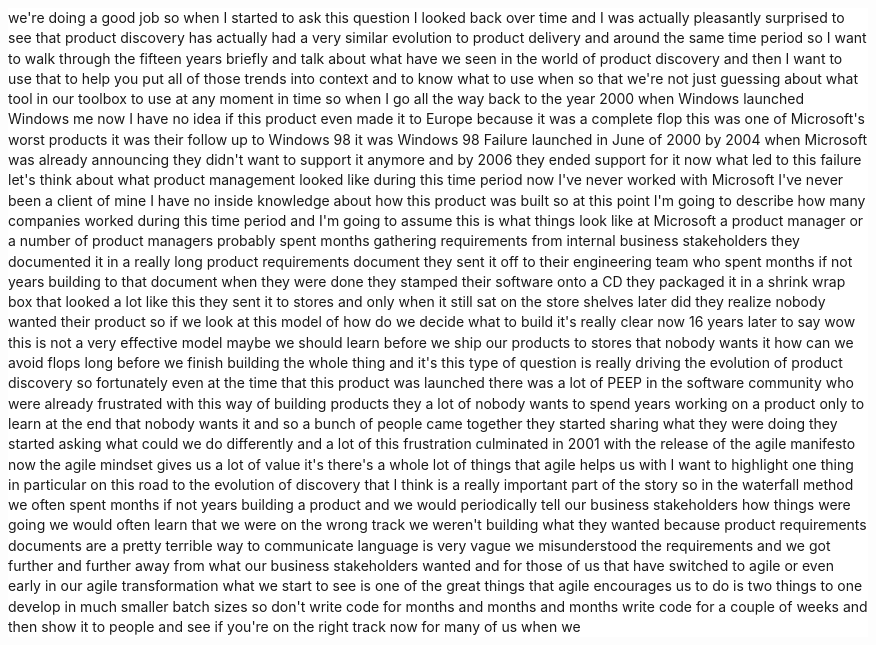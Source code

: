 we're doing a good job so when I started to ask this question I looked back over time and I was actually pleasantly
surprised to see that product discovery has actually had a very similar evolution to product delivery and around
the same time period so I want to walk through the fifteen years briefly and talk about
what have we seen in the world of product discovery and then I want to use that to help you put all of those trends
into context and to know what to use when so that we're not just guessing about what tool in our toolbox to use at
any moment in time so when I go all the way back to the year 2000 when Windows
launched Windows me now I have no idea if this product even made it to Europe because it was a complete flop this was
one of Microsoft's worst products it was their follow up to Windows 98 it was
Windows 98 Failure
launched in June of 2000 by 2004 when Microsoft was already announcing they
didn't want to support it anymore and by 2006 they ended support for it now what led to this failure let's think
about what product management looked like during this time period now I've
never worked with Microsoft I've never been a client of mine I have no inside knowledge about how this product was built so at this point I'm going to
describe how many companies worked during this time period and I'm going to assume this is what things look like at
Microsoft a product manager or a number of product managers probably spent
months gathering requirements from internal business stakeholders they documented it in a really long product
requirements document they sent it off to their engineering team who spent months if not years building to that
document when they were done they stamped their software onto a CD they packaged it in a shrink wrap box that
looked a lot like this they sent it to stores and only when it still sat on the
store shelves later did they realize nobody wanted their product so if we
look at this model of how do we decide what to build it's really clear now 16 years later to say wow this is not a
very effective model maybe we should learn before we ship our products to stores that nobody wants it how can we
avoid flops long before we finish building the whole thing and it's this
type of question is really driving the evolution of product discovery so fortunately even at the time that this
product was launched there was a lot of PEEP in the software community who were already frustrated with this way of
building products they a lot of nobody wants to spend years working on a
product only to learn at the end that nobody wants it and so a bunch of people came together they started sharing what
they were doing they started asking what could we do differently and a lot of this frustration culminated in 2001 with
the release of the agile manifesto now the agile mindset gives us a lot of
value it's there's a whole lot of things that agile helps us with I want to highlight one thing in particular on
this road to the evolution of discovery that I think is a really important part of the story so in the waterfall method
we often spent months if not years building a product and we would periodically tell our business
stakeholders how things were going we would often learn that we were on the wrong track we weren't building what
they wanted because product requirements documents are a pretty terrible way to communicate
language is very vague we misunderstood the requirements and we got further and further away from what our business
stakeholders wanted and for those of us that have switched to agile or even
early in our agile transformation what we start to see is one of the great things that agile encourages us to do is
two things to one develop in much smaller batch sizes so don't write code for months and months and months write
code for a couple of weeks and then show it to people and see if you're on the right track now for many of us when we
